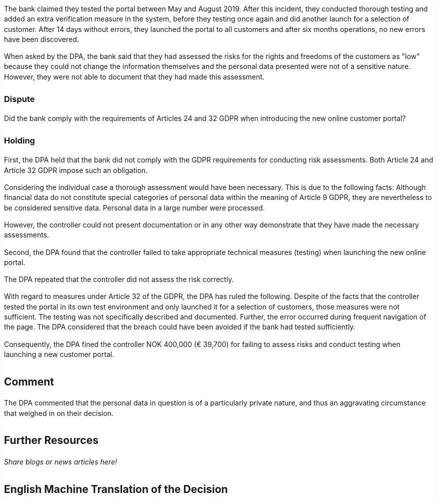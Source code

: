 The bank claimed they tested the portal between May and August 2019. After this incident, they conducted thorough testing and added an extra verification measure in the system, before they testing once again and did another launch for a selection of customer. After 14 days without errors, they launched the portal to all customers and after six months operations, no new errors have been discovered.

When asked by the DPA, the bank said that they had assessed the risks for the rights and freedoms of the customers as "low" because they could not change the information themselves and the personal data presented were not of a sensitive nature. However, they were not able to document that they had made this assessment.

### Dispute

Did the bank comply with the requirements of Articles 24 and 32 GDPR when introducing the new online customer portal?

### Holding

First, the DPA held that the bank did not comply with the GDPR requirements for conducting risk assessments. Both Article 24 and Article 32 GDPR impose such an obligation.

Considering the individual case a thorough assessment would have been necessary. This is due to the following facts: Although financial data do not constitute special categories of personal data within the meaning of Article 9 GDPR, they are nevertheless to be considered sensitive data. Personal data in a large number were processed.

However, the controller could not present documentation or in any other way demonstrate that they have made the necessary assessments.

Second, the DPA found that the controller failed to take appropriate technical measures (testing) when launching the new online portal.

The DPA repeated that the controller did not assess the risk correctly.

With regard to measures under Article 32 of the GDPR, the DPA has ruled the following. Despite of the facts that the controller tested the portal in its own test environment and only launched it for a selection of customers, those measures were not sufficient. The testing was not specifically described and documented. Further, the error occurred during frequent navigation of the page. The DPA considered that the breach could have been avoided if the bank had tested sufficiently.

Consequently, the DPA fined the controller NOK 400,000 (€ 39,700) for failing to assess risks and conduct testing when launching a new customer portal.

## Comment

The DPA commented that the personal data in question is of a particularly private nature, and thus an aggravating circumstance that weighed in on their decision.

## Further Resources

_Share blogs or news articles here!_

## English Machine Translation of the Decision
